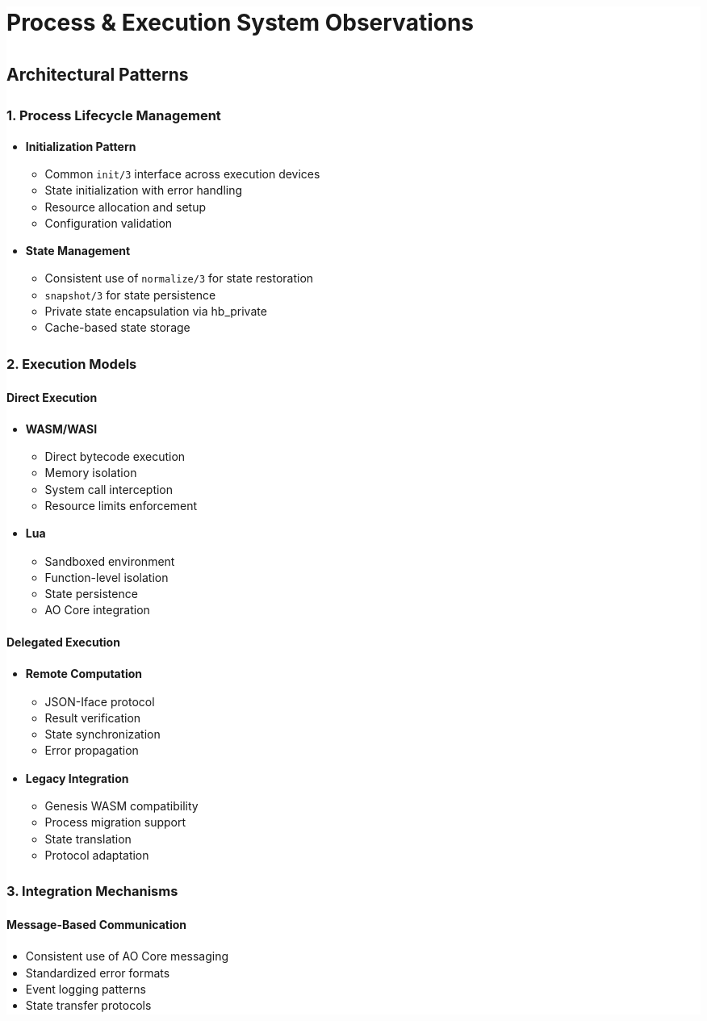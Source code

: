 # Process & Execution System Observations

## Architectural Patterns

### 1. Process Lifecycle Management
- **Initialization Pattern**
  - Common `init/3` interface across execution devices
  - State initialization with error handling
  - Resource allocation and setup
  - Configuration validation

- **State Management**
  - Consistent use of `normalize/3` for state restoration
  - `snapshot/3` for state persistence
  - Private state encapsulation via hb_private
  - Cache-based state storage

### 2. Execution Models

#### Direct Execution
- **WASM/WASI**
  - Direct bytecode execution
  - Memory isolation
  - System call interception
  - Resource limits enforcement

- **Lua**
  - Sandboxed environment
  - Function-level isolation
  - State persistence
  - AO Core integration

#### Delegated Execution
- **Remote Computation**
  - JSON-Iface protocol
  - Result verification
  - State synchronization
  - Error propagation

- **Legacy Integration**
  - Genesis WASM compatibility
  - Process migration support
  - State translation
  - Protocol adaptation

### 3. Integration Mechanisms

#### Message-Based Communication
- Consistent use of AO Core messaging
- Standardized error formats
- Event logging patterns
- State transfer protocols
